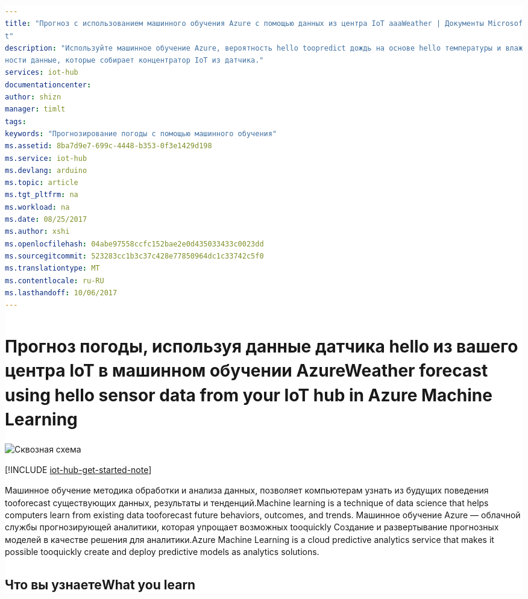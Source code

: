 ```yaml
---
title: "Прогноз с использованием машинного обучения Azure с помощью данных из центра IoT aaaWeather | Документы Microsoft"
description: "Используйте машинное обучение Azure, вероятность hello toopredict дождь на основе hello температуры и влажности данные, которые собирает концентратор IoT из датчика."
services: iot-hub
documentationcenter: 
author: shizn
manager: timlt
tags: 
keywords: "Прогнозирование погоды с помощью машинного обучения"
ms.assetid: 8ba7d9e7-699c-4448-b353-0f3e1429d198
ms.service: iot-hub
ms.devlang: arduino
ms.topic: article
ms.tgt_pltfrm: na
ms.workload: na
ms.date: 08/25/2017
ms.author: xshi
ms.openlocfilehash: 04abe97558ccfc152bae2e0d435033433c0023dd
ms.sourcegitcommit: 523283cc1b3c37c428e77850964dc1c33742c5f0
ms.translationtype: MT
ms.contentlocale: ru-RU
ms.lasthandoff: 10/06/2017
---
```

# <a name="weather-forecast-using-hello-sensor-data-from-your-iot-hub-in-azure-machine-learning"></a><span data-ttu-id="82794-104">Прогноз погоды, используя данные датчика hello из вашего центра IoT в машинном обучении Azure</span><span class="sxs-lookup"><span data-stu-id="82794-104">Weather forecast using hello sensor data from your IoT hub in Azure Machine Learning</span></span>

![Сквозная схема](media/iot-hub-get-started-e2e-diagram/6.png)

[!INCLUDE [iot-hub-get-started-note](../../includes/iot-hub-get-started-note.md)]

<span data-ttu-id="82794-106">Машинное обучение методика обработки и анализа данных, позволяет компьютерам узнать из будущих поведения tooforecast существующих данных, результаты и тенденций.</span><span class="sxs-lookup"><span data-stu-id="82794-106">Machine learning is a technique of data science that helps computers learn from existing data tooforecast future behaviors, outcomes, and trends.</span></span> <span data-ttu-id="82794-107">Машинное обучение Azure — облачной службы прогнозирующей аналитики, которая упрощает возможных tooquickly Создание и развертывание прогнозных моделей в качестве решения для аналитики.</span><span class="sxs-lookup"><span data-stu-id="82794-107">Azure Machine Learning is a cloud predictive analytics service that makes it possible tooquickly create and deploy predictive models as analytics solutions.</span></span>

## <a name="what-you-learn"></a><span data-ttu-id="82794-108">Что вы узнаете</span><span class="sxs-lookup"><span data-stu-id="82794-108">What you learn</span></span>
